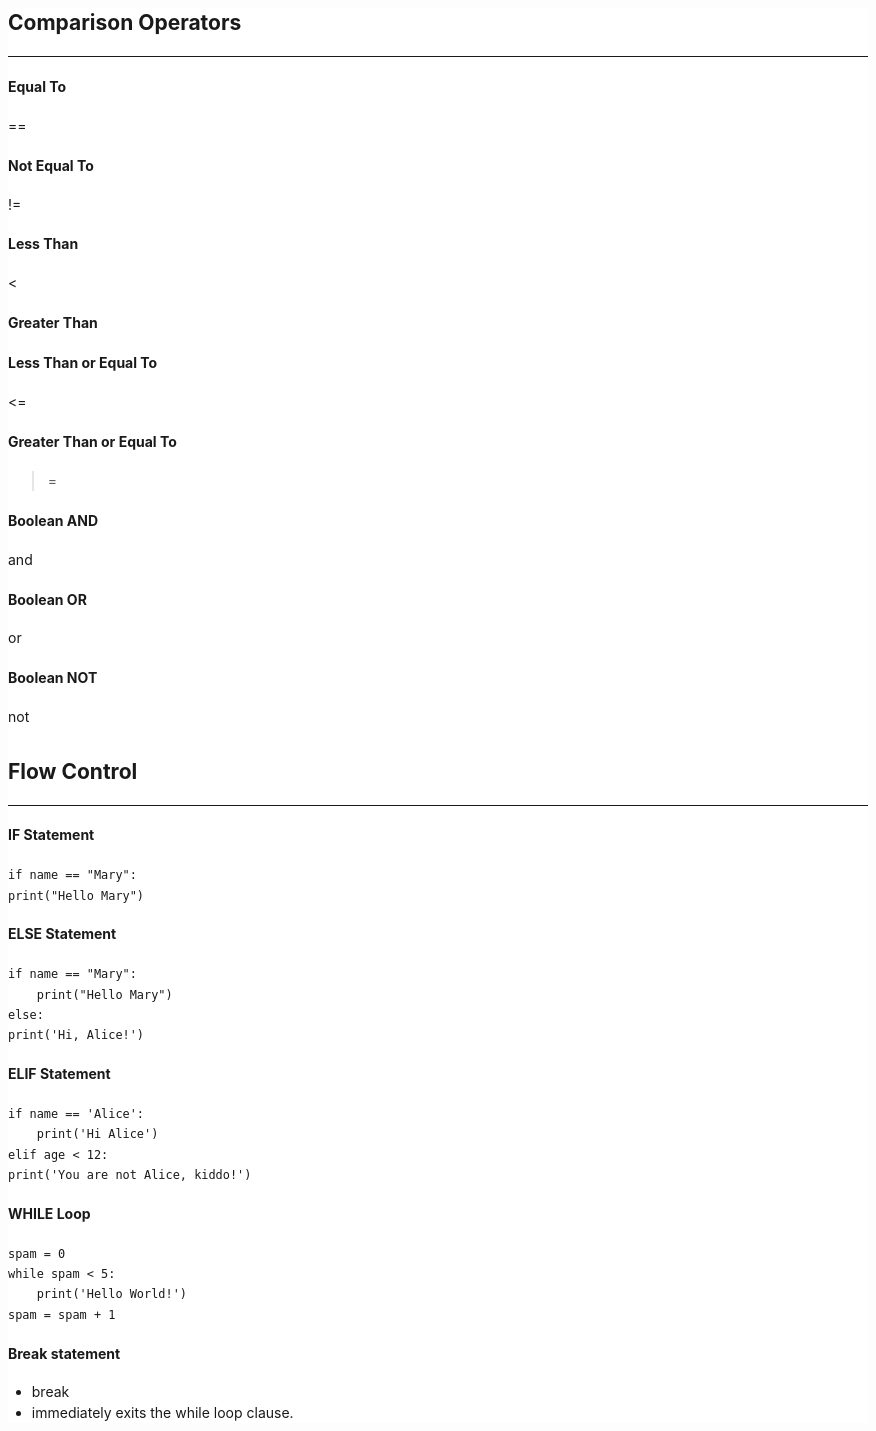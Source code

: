 ## Comparison Operators
------
#### Equal To
==
#### Not Equal To
!=
#### Less Than
<
#### Greater Than
>
#### Less Than or Equal To
<=
#### Greater Than or Equal To
>=
#### Boolean AND
and
#### Boolean OR
or
#### Boolean NOT
not

## Flow Control
------
#### IF Statement
```
if name == "Mary":
print("Hello Mary")
```
#### ELSE Statement
```
if name == "Mary":
	print("Hello Mary")
else:
print('Hi, Alice!')
```
#### ELIF Statement
```
if name == 'Alice':
	print('Hi Alice')
elif age < 12:
print('You are not Alice, kiddo!')
```
#### WHILE Loop
```
spam = 0
while spam < 5:
	print('Hello World!')
spam = spam + 1
```
#### Break statement
+ break
+  immediately exits the while loop clause.
